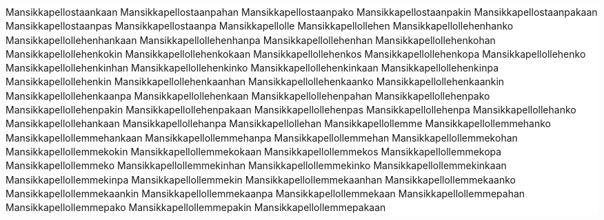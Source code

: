 Mansikkapellostaankaan
Mansikkapellostaanpahan
Mansikkapellostaanpako
Mansikkapellostaanpakin
Mansikkapellostaanpakaan
Mansikkapellostaanpas
Mansikkapellostaanpa
Mansikkapellolle
Mansikkapellollehen
Mansikkapellollehenhanko
Mansikkapellollehenhankaan
Mansikkapellollehenhanpa
Mansikkapellollehenhan
Mansikkapellollehenkohan
Mansikkapellollehenkokin
Mansikkapellollehenkokaan
Mansikkapellollehenkos
Mansikkapellollehenkopa
Mansikkapellollehenko
Mansikkapellollehenkinhan
Mansikkapellollehenkinko
Mansikkapellollehenkinkaan
Mansikkapellollehenkinpa
Mansikkapellollehenkin
Mansikkapellollehenkaanhan
Mansikkapellollehenkaanko
Mansikkapellollehenkaankin
Mansikkapellollehenkaanpa
Mansikkapellollehenkaan
Mansikkapellollehenpahan
Mansikkapellollehenpako
Mansikkapellollehenpakin
Mansikkapellollehenpakaan
Mansikkapellollehenpas
Mansikkapellollehenpa
Mansikkapellollehanko
Mansikkapellollehankaan
Mansikkapellollehanpa
Mansikkapellollehan
Mansikkapellollemme
Mansikkapellollemmehanko
Mansikkapellollemmehankaan
Mansikkapellollemmehanpa
Mansikkapellollemmehan
Mansikkapellollemmekohan
Mansikkapellollemmekokin
Mansikkapellollemmekokaan
Mansikkapellollemmekos
Mansikkapellollemmekopa
Mansikkapellollemmeko
Mansikkapellollemmekinhan
Mansikkapellollemmekinko
Mansikkapellollemmekinkaan
Mansikkapellollemmekinpa
Mansikkapellollemmekin
Mansikkapellollemmekaanhan
Mansikkapellollemmekaanko
Mansikkapellollemmekaankin
Mansikkapellollemmekaanpa
Mansikkapellollemmekaan
Mansikkapellollemmepahan
Mansikkapellollemmepako
Mansikkapellollemmepakin
Mansikkapellollemmepakaan